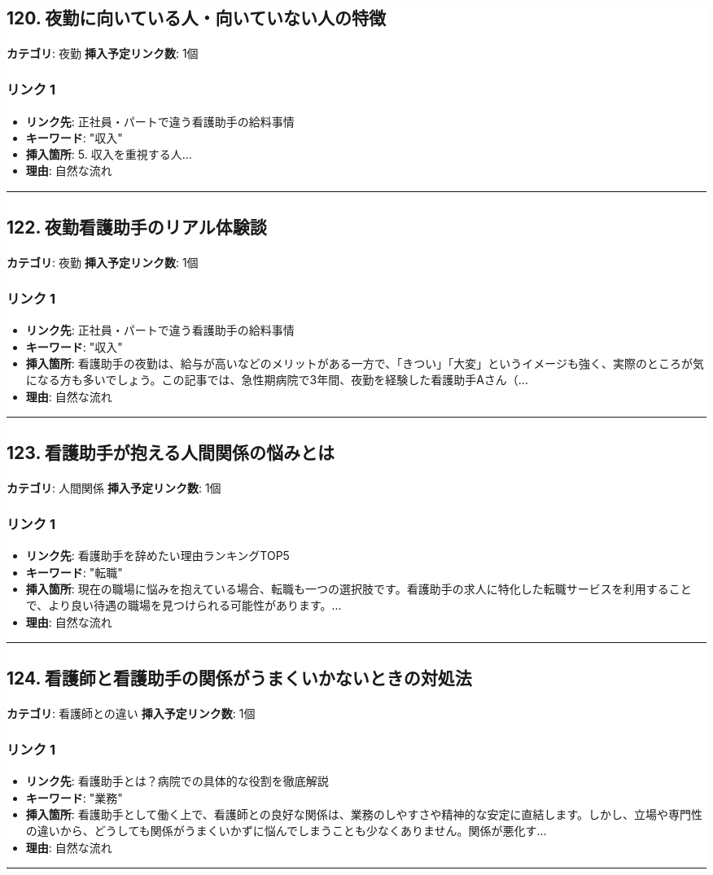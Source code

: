 ## 120. 夜勤に向いている人・向いていない人の特徴

**カテゴリ**: 夜勤
**挿入予定リンク数**: 1個

### リンク 1
- **リンク先**: 正社員・パートで違う看護助手の給料事情
- **キーワード**: "収入"
- **挿入箇所**: 5. 収入を重視する人...
- **理由**: 自然な流れ

---

## 122. 夜勤看護助手のリアル体験談

**カテゴリ**: 夜勤
**挿入予定リンク数**: 1個

### リンク 1
- **リンク先**: 正社員・パートで違う看護助手の給料事情
- **キーワード**: "収入"
- **挿入箇所**: 看護助手の夜勤は、給与が高いなどのメリットがある一方で、「きつい」「大変」というイメージも強く、実際のところが気になる方も多いでしょう。この記事では、急性期病院で3年間、夜勤を経験した看護助手Aさん（...
- **理由**: 自然な流れ

---

## 123. 看護助手が抱える人間関係の悩みとは

**カテゴリ**: 人間関係
**挿入予定リンク数**: 1個

### リンク 1
- **リンク先**: 看護助手を辞めたい理由ランキングTOP5
- **キーワード**: "転職"
- **挿入箇所**: 現在の職場に悩みを抱えている場合、転職も一つの選択肢です。看護助手の求人に特化した転職サービスを利用することで、より良い待遇の職場を見つけられる可能性があります。...
- **理由**: 自然な流れ

---

## 124. 看護師と看護助手の関係がうまくいかないときの対処法

**カテゴリ**: 看護師との違い
**挿入予定リンク数**: 1個

### リンク 1
- **リンク先**: 看護助手とは？病院での具体的な役割を徹底解説
- **キーワード**: "業務"
- **挿入箇所**: 看護助手として働く上で、看護師との良好な関係は、業務のしやすさや精神的な安定に直結します。しかし、立場や専門性の違いから、どうしても関係がうまくいかずに悩んでしまうことも少なくありません。関係が悪化す...
- **理由**: 自然な流れ

---
